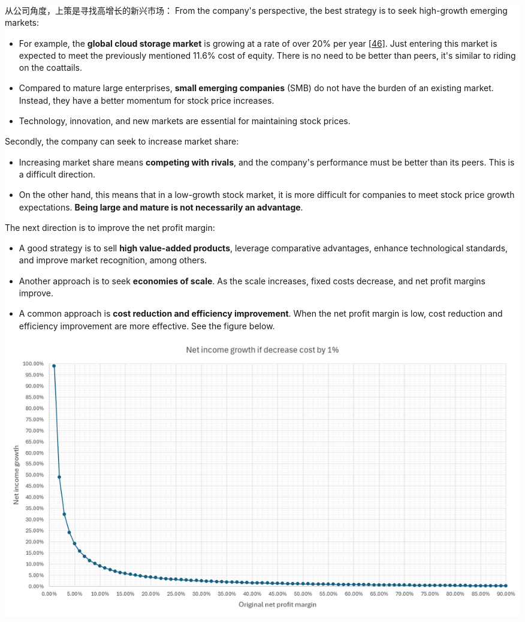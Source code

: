 从公司角度，上策是寻找高增长的新兴市场：  From the company's perspective, the best strategy is to seek high-growth emerging markets:

  * For example, the **global cloud storage market** is growing at a rate of over 20% per year [[46]](.). Just entering this market is expected to meet the previously mentioned 11.6% cost of equity. There is no need to be better than peers, it's similar to riding on the coattails.

  * Compared to mature large enterprises, **small emerging companies** (SMB) do not have the burden of an existing market. Instead, they have a better momentum for stock price increases.

  * Technology, innovation, and new markets are essential for maintaining stock prices.

Secondly, the company can seek to increase market share:

  * Increasing market share means __competing with rivals__, and the company's performance must be better than its peers. This is a difficult direction.

  * On the other hand, this means that in a low-growth stock market, it is more difficult for companies to meet stock price growth expectations. **Being large and mature is not necessarily an advantage**.

The next direction is to improve the net profit margin:

  * A good strategy is to sell **high value-added products**, leverage comparative advantages, enhance technological standards, and improve market recognition, among others.

  * Another approach is to seek __economies of scale__. As the scale increases, fixed costs decrease, and net profit margins improve.

  * A common approach is __cost reduction and efficiency improvement__. When the net profit margin is low, cost reduction and efficiency improvement are more effective. See the figure below.

![Net income growth by decrease cost](../images/vision-stock-net-income-growth-by-cost-decr.png "Net income growth by decrease cost")
